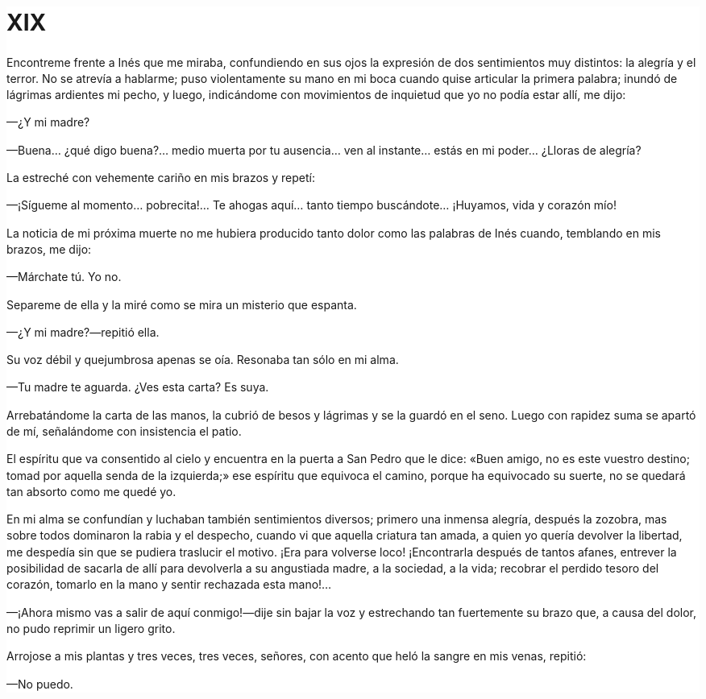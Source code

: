 # XIX

Encontreme frente a Inés que me miraba, confundiendo en sus ojos la expresión
de dos sentimientos muy distintos: la alegría y el terror. No se atrevía
a hablarme; puso violentamente su mano en mi boca cuando quise articular la
primera palabra; inundó de lágrimas ardientes mi pecho, y luego, indicándome
con movimientos de inquietud que yo no podía estar allí, me dijo:

—¿Y mi madre?

—Buena… ¿qué digo buena?… medio muerta por tu ausencia… ven al instante… estás
en mi poder… ¿Lloras de alegría?

La estreché con vehemente cariño en mis brazos y repetí:

—¡Sígueme al momento… pobrecita!… Te ahogas aquí… tanto tiempo buscándote…
¡Huyamos, vida y corazón mío!

La noticia de mi próxima muerte no me hubiera producido tanto dolor como las
palabras de Inés cuando, temblando en mis brazos, me dijo:

—Márchate tú. Yo no.

Separeme de ella y la miré como se mira un misterio que espanta.

—¿Y mi madre?—repitió ella.

Su voz débil y quejumbrosa apenas se oía. Resonaba tan sólo en mi alma.

—Tu madre te aguarda. ¿Ves esta carta? Es suya.

Arrebatándome la carta de las manos, la cubrió de besos y lágrimas y se la
guardó en el seno. Luego con rapidez suma se apartó de mí, señalándome con
insistencia el patio.

El espíritu que va consentido al cielo y encuentra en la puerta a San Pedro que
le dice: «Buen amigo, no es este vuestro destino; tomad por aquella senda de la
izquierda;» ese espíritu que equivoca el camino, porque ha equivocado su
suerte, no se quedará tan absorto como me quedé yo.

En mi alma se confundían y luchaban también sentimientos diversos; primero una
inmensa alegría, después la zozobra, mas sobre todos dominaron la rabia y el
despecho, cuando vi que aquella criatura tan amada, a quien yo quería devolver
la libertad, me despedía sin que se pudiera traslucir el motivo. ¡Era para
volverse loco! ¡Encontrarla después de tantos afanes, entrever la posibilidad
de sacarla de allí para devolverla a su angustiada madre, a la sociedad, a la
vida; recobrar el perdido tesoro del corazón, tomarlo en la mano y sentir
rechazada esta mano!… 

—¡Ahora mismo vas a salir de aquí conmigo!—dije sin bajar la voz y estrechando
tan fuertemente su brazo que, a causa del dolor, no pudo reprimir un ligero
grito.

Arrojose a mis plantas y tres veces, tres veces, señores, con acento que heló
la sangre en mis venas, repitió:

—No puedo.
